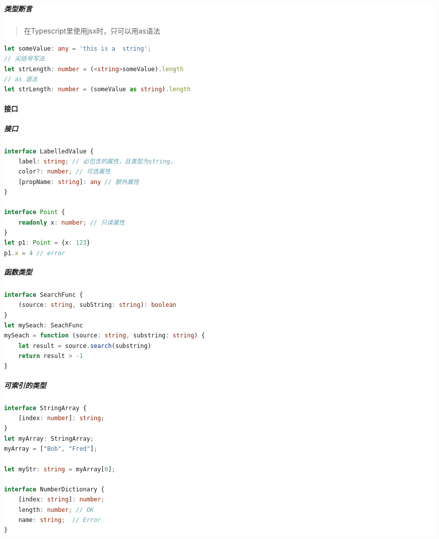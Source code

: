 ##### 类型断言

> 在Typescript里使用jsx时，只可以用as语法

```typescript
let someValue: any = 'this is a  string';
// 尖括号写法
let strLength: number = (<string>someValue).length
// as 语法
let strLength: number = (someValue as string).length
```

#### 接口

##### 接口

```typescript
interface LabelledValue {
    label: string; // 必包含的属性，且类型为string，
    color?: number; // 可选属性
    [propName: string]: any // 额外属性
}

interface Point {
    readonly x: number; // 只读属性
}
let p1: Point = {x: 123}
p1.x = 4 // error
```

##### 函数类型

```typescript
interface SearchFunc {
    (source: string, subString: string): boolean
}
let mySeach: SeachFunc
mySeach = function (source: string, substring: string) {
    let result = source.search(substring)
    return result > -1
}
```

##### 可索引的类型

```typescript
interface StringArray {
    [index: number]: string;
}
let myArray: StringArray;
myArray = ["Bob", "Fred"];

let myStr: string = myArray[0];

interface NumberDictionary {
    [index: string]: number;
    length: number; // OK
    name: string;  // Error
}
```
